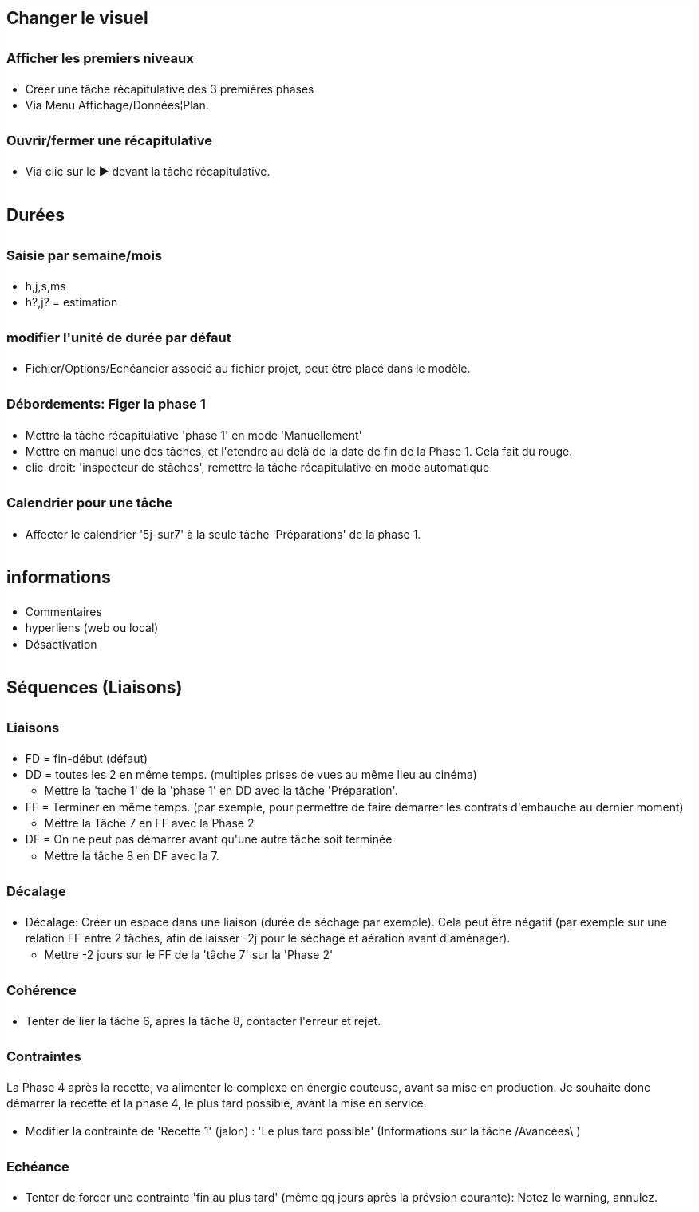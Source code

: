 ## Changer le visuel
### Afficher les premiers niveaux
* Créer une tâche récapitulative des 3 premières phases
* Via Menu Affichage/Données¦Plan.
### Ouvrir/fermer une récapitulative
* Via clic sur le ► devant la tâche récapitulative.

## Durées
### Saisie par semaine/mois
* h,j,s,ms
* h?,j? = estimation
### modifier l'unité de durée par défaut
* Fichier/Options/Echéancier associé au fichier projet, peut être placé dans le modèle.
### Débordements: Figer la phase 1
* Mettre la tâche récapitulative 'phase 1' en mode 'Manuellement'
* Mettre en manuel une des tâches, et l'étendre au delà de la date de fin de la Phase 1. Cela fait du rouge.
* clic-droit: 'inspecteur de stâches', remettre la tâche récapitulative en mode automatique
### Calendrier pour une tâche
* Affecter le calendrier '5j-sur7' à la seule tâche 'Préparations' de la phase 1.

## informations
* Commentaires
* hyperliens (web ou local)
* Désactivation

## Séquences (Liaisons)
### Liaisons
* FD = fin-début (défaut)
* DD = toutes les 2 en même temps. (multiples prises de vues au même lieu au cinéma)
  * Mettre la 'tache 1' de la 'phase 1' en DD avec la tâche 'Préparation'.
* FF = Terminer en même temps. (par exemple, pour permettre de faire démarrer les contrats d'embauche au dernier moment)
  * Mettre la Tâche 7 en FF avec la Phase 2
* DF = On ne peut pas démarrer avant qu'une autre tâche soit terminée
  * Mettre la tâche 8 en DF avec la 7.
### Décalage
* Décalage: Créer un espace dans une liaison (durée de séchage par exemple). Cela peut être négatif (par exemple sur une relation FF entre 2 tâches, afin de laisser -2j pour le séchage et aération avant d'aménager).
  * Mettre -2 jours sur le FF de la 'tâche 7' sur la 'Phase 2'
### Cohérence 
* Tenter de lier la tâche 6, après la tâche 8, contacter l'erreur et rejet.
### Contraintes
La Phase 4 après la recette, va alimenter le complexe en énergie couteuse, avant sa mise en production. Je souhaite donc démarrer la recette et la phase 4, le plus tard possible, avant la mise en service.
* Modifier la contrainte de 'Recette 1' (jalon) : 'Le plus tard possible' (Informations sur la tâche /Avancées\ )
### Echéance
* Tenter de forcer une contrainte 'fin au plus tard' (même qq jours après la prévsion courante): Notez le warning, annulez.